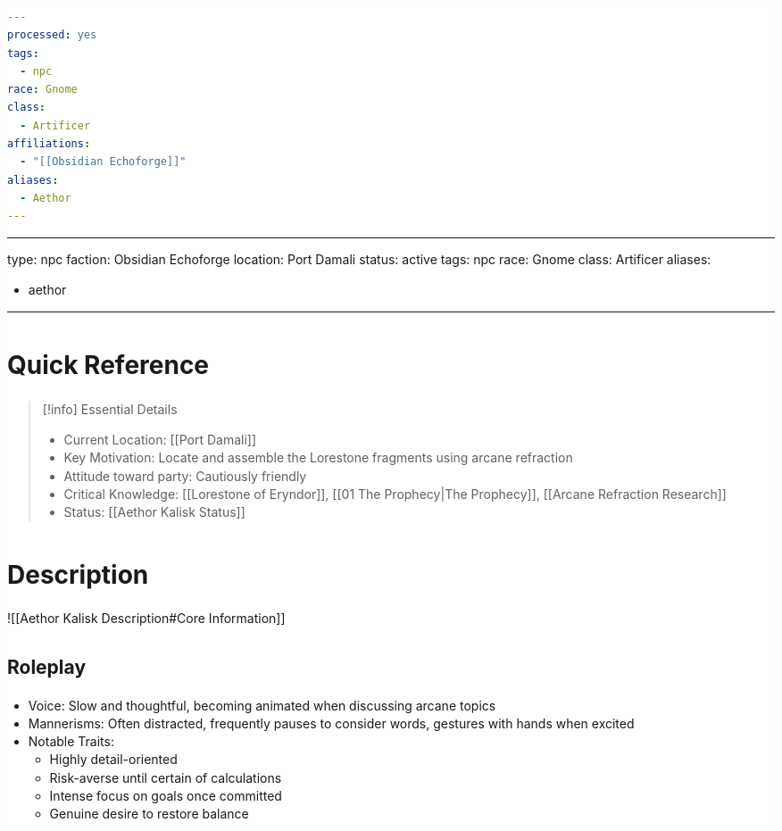 ```yaml
---
processed: yes
tags:
  - npc
race: Gnome
class:
  - Artificer
affiliations:
  - "[[Obsidian Echoforge]]"
aliases:
  - Aethor
---
```

---
type: npc
faction: Obsidian Echoforge
location: Port Damali
status: active
tags: npc
race: Gnome
class: Artificer
aliases: 
  - aethor
---
# Quick Reference
> [!info] Essential Details
> - Current Location: [[Port Damali]]
> - Key Motivation: Locate and assemble the Lorestone fragments using arcane refraction
> - Attitude toward party: Cautiously friendly
> - Critical Knowledge: [[Lorestone of Eryndor]], [[01 The Prophecy|The Prophecy]], [[Arcane Refraction Research]]
> - Status: [[Aethor Kalisk Status]]

# Description
![[Aethor Kalisk Description#Core Information]]

## Roleplay
- Voice: Slow and thoughtful, becoming animated when discussing arcane topics
- Mannerisms: Often distracted, frequently pauses to consider words, gestures with hands when excited
- Notable Traits: 
  - Highly detail-oriented
  - Risk-averse until certain of calculations
  - Intense focus on goals once committed
  - Genuine desire to restore balance
